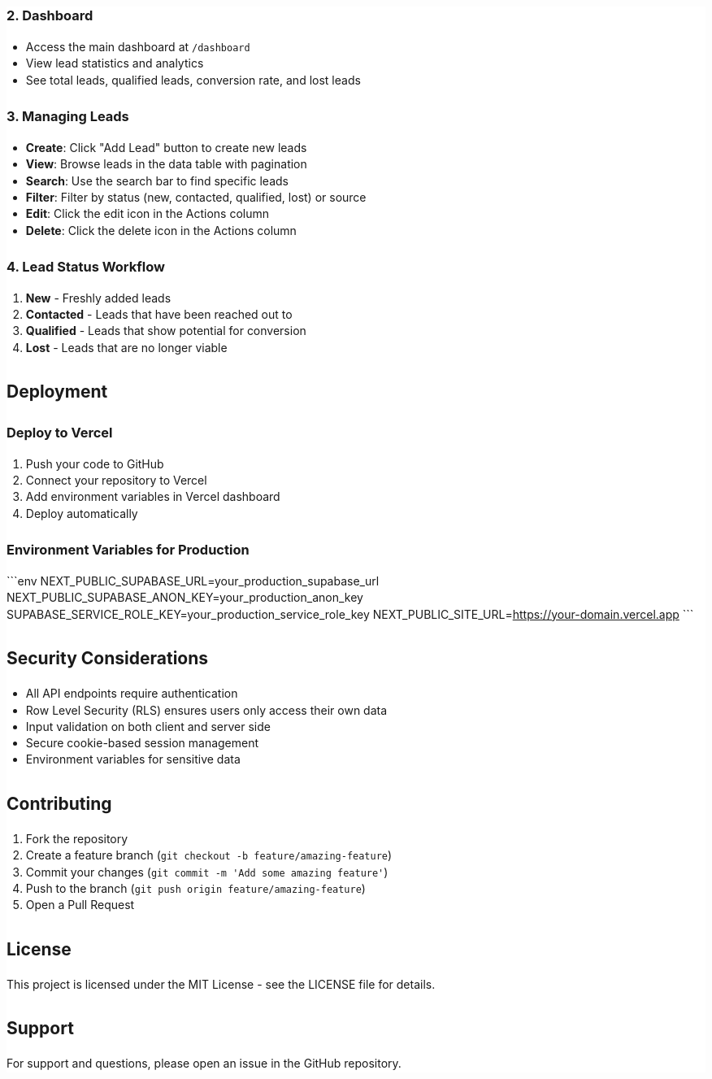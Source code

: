 ### 2. Dashboard
- Access the main dashboard at `/dashboard`
- View lead statistics and analytics
- See total leads, qualified leads, conversion rate, and lost leads

### 3. Managing Leads
- **Create**: Click "Add Lead" button to create new leads
- **View**: Browse leads in the data table with pagination
- **Search**: Use the search bar to find specific leads
- **Filter**: Filter by status (new, contacted, qualified, lost) or source
- **Edit**: Click the edit icon in the Actions column
- **Delete**: Click the delete icon in the Actions column

### 4. Lead Status Workflow
1. **New** - Freshly added leads
2. **Contacted** - Leads that have been reached out to
3. **Qualified** - Leads that show potential for conversion
4. **Lost** - Leads that are no longer viable

## Deployment

### Deploy to Vercel
1. Push your code to GitHub
2. Connect your repository to Vercel
3. Add environment variables in Vercel dashboard
4. Deploy automatically

### Environment Variables for Production
\`\`\`env
NEXT_PUBLIC_SUPABASE_URL=your_production_supabase_url
NEXT_PUBLIC_SUPABASE_ANON_KEY=your_production_anon_key
SUPABASE_SERVICE_ROLE_KEY=your_production_service_role_key
NEXT_PUBLIC_SITE_URL=https://your-domain.vercel.app
\`\`\`

## Security Considerations

- All API endpoints require authentication
- Row Level Security (RLS) ensures users only access their own data
- Input validation on both client and server side
- Secure cookie-based session management
- Environment variables for sensitive data

## Contributing

1. Fork the repository
2. Create a feature branch (`git checkout -b feature/amazing-feature`)
3. Commit your changes (`git commit -m 'Add some amazing feature'`)
4. Push to the branch (`git push origin feature/amazing-feature`)
5. Open a Pull Request

## License

This project is licensed under the MIT License - see the LICENSE file for details.

## Support

For support and questions, please open an issue in the GitHub repository.
